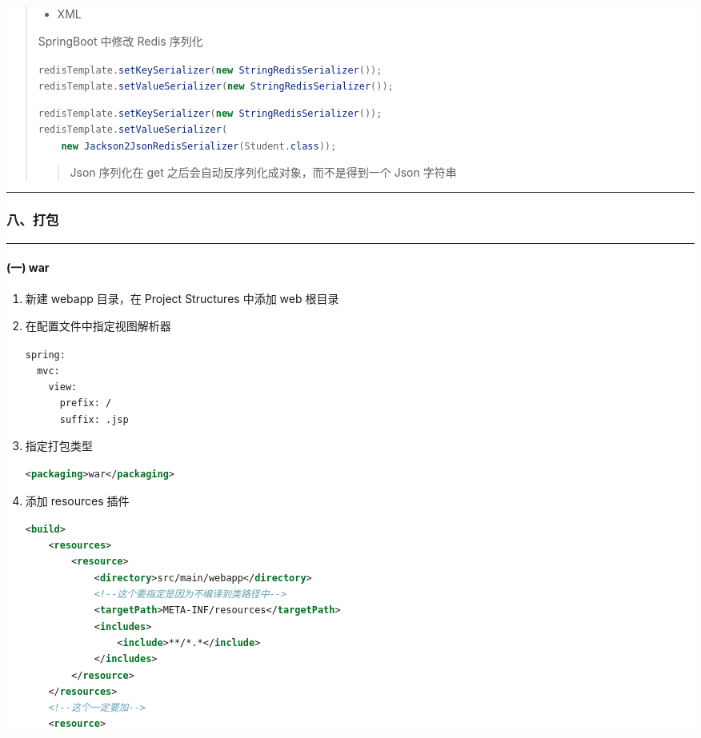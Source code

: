 >
> - XML
>
> SpringBoot 中修改 Redis 序列化
>
> ```java
> redisTemplate.setKeySerializer(new StringRedisSerializer());
> redisTemplate.setValueSerializer(new StringRedisSerializer());
> ```
>
> ```java
> redisTemplate.setKeySerializer(new StringRedisSerializer());
> redisTemplate.setValueSerializer(
>     new Jackson2JsonRedisSerializer(Student.class));
> ```
>
> > Json 序列化在 get 之后会自动反序列化成对象，而不是得到一个 Json 字符串















---

### 八、打包

---

#### (一) war

1. 新建 webapp 目录，在 Project Structures 中添加 web 根目录

2. 在配置文件中指定视图解析器

   ```properties
   spring:
     mvc:
       view:
         prefix: /
         suffix: .jsp
   ```

3. 指定打包类型

   ```xml
   <packaging>war</packaging>
   ```

4. 添加 resources 插件

   ```xml
   <build>
       <resources>
           <resource>
               <directory>src/main/webapp</directory>
               <!--这个要指定是因为不编译到类路径中-->
               <targetPath>META-INF/resources</targetPath>
               <includes>
                   <include>**/*.*</include>
               </includes>
           </resource>
       </resources>
       <!--这个一定要加-->
       <resource>
   ```